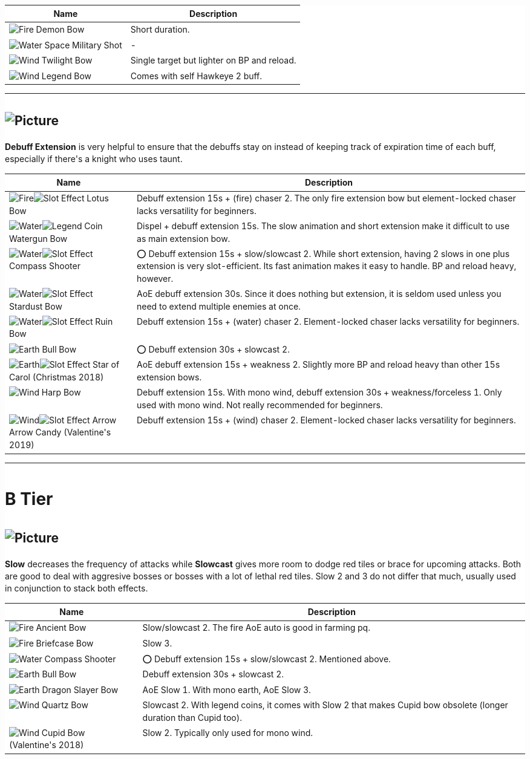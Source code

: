 Name | Description
---|---
<img src="https://caelum.s-ul.eu/2p740des.png" width="20" alt="Fire"> Demon Bow | Short duration.
<img src="https://caelum.s-ul.eu/Ei5MWQfu.png" width="20" alt="Water"> Space Military Shot | -
<img src="https://caelum.s-ul.eu/d7KNBOoa.png" width="20" alt="Wind"> Twilight Bow | Single target but lighter on BP and reload.
<img src="https://caelum.s-ul.eu/d7KNBOoa.png" width="20" alt="Wind"> Legend Bow | Comes with self Hawkeye 2 buff.

***

## ![Picture](https://caelum.s-ul.eu/flist/xzRMgL9G.png)
**Debuff Extension** is very helpful to ensure that the debuffs stay on instead of keeping track of expiration time of each buff, especially if there's a knight who uses taunt. 

Name | Description
---|---
<img src="https://caelum.s-ul.eu/2p740des.png" width="20" alt="Fire"><img src="https://caelum.s-ul.eu/7tZLFGPP.png" width="20" alt="Slot Effect"> Lotus Bow | Debuff extension 15s + (fire) chaser 2. The only fire extension bow but element-locked chaser lacks versatility for beginners.
<img src="https://caelum.s-ul.eu/Ei5MWQfu.png" width="20" alt="Water"><img src="https://caelum.s-ul.eu/1IPYTuvl.JPG" width="20" alt="Legend Coin"> Watergun Bow | Dispel + debuff extension 15s. The slow animation and short extension make it difficult to use as main extension bow.
<img src="https://caelum.s-ul.eu/Ei5MWQfu.png" width="20" alt="Water"><img src="https://caelum.s-ul.eu/7tZLFGPP.png" width="20" alt="Slot Effect"> Compass Shooter |:o: Debuff extension 15s + slow/slowcast 2. While short extension, having 2 slows in one plus extension is very slot-efficient. Its fast animation makes it easy to handle. BP and reload heavy, however.
<img src="https://caelum.s-ul.eu/Ei5MWQfu.png" width="20" alt="Water"><img src="https://caelum.s-ul.eu/7tZLFGPP.png" width="20" alt="Slot Effect"> Stardust Bow | AoE debuff extension 30s. Since it does nothing but extension, it is seldom used unless you need to extend multiple enemies at once.
<img src="https://caelum.s-ul.eu/Ei5MWQfu.png" width="20" alt="Water"><img src="https://caelum.s-ul.eu/7tZLFGPP.png" width="20" alt="Slot Effect"> Ruin Bow | Debuff extension 15s + (water) chaser 2. Element-locked chaser lacks versatility for beginners.
<img src="https://caelum.s-ul.eu/hLKNs6KH.png" width="20" alt="Earth"> Bull Bow | :o: Debuff extension 30s + slowcast 2.
<img src="https://caelum.s-ul.eu/hLKNs6KH.png" width="20" alt="Earth"><img src="https://caelum.s-ul.eu/7tZLFGPP.png" width="20" alt="Slot Effect"> Star of Carol (Christmas 2018) | AoE debuff extension 15s + weakness 2. Slightly more BP and reload heavy than other 15s extension bows.
<img src="https://caelum.s-ul.eu/d7KNBOoa.png" width="20" alt="Wind"> Harp Bow | Debuff extension 15s. With mono wind, debuff extension 30s + weakness/forceless 1. Only used with mono wind. Not really recommended for beginners.
<img src="https://caelum.s-ul.eu/d7KNBOoa.png" width="20" alt="Wind"><img src="https://caelum.s-ul.eu/7tZLFGPP.png" width="20" alt="Slot Effect"> Arrow Arrow Candy (Valentine's 2019) | Debuff extension 15s + (wind) chaser 2. Element-locked chaser lacks versatility for beginners.

***

# B Tier
## ![Picture](https://caelum.s-ul.eu/flist/7xweGlq2.png)
**Slow** decreases the frequency of attacks while **Slowcast** gives more room to dodge red tiles or brace for upcoming attacks. Both are good to deal with aggresive bosses or bosses with a lot of lethal red tiles. Slow 2 and 3 do not differ that much, usually used in conjunction to stack both effects.

Name | Description
---|---
<img src="https://caelum.s-ul.eu/2p740des.png" width="20" alt="Fire"> Ancient Bow | Slow/slowcast 2. The fire AoE auto is good in farming pq.
<img src="https://caelum.s-ul.eu/2p740des.png" width="20" alt="Fire"> Briefcase Bow | Slow 3. 
<img src="https://caelum.s-ul.eu/Ei5MWQfu.png" width="20" alt="Water"> Compass Shooter | :o: Debuff extension 15s + slow/slowcast 2. Mentioned above.
<img src="https://caelum.s-ul.eu/hLKNs6KH.png" width="20" alt="Earth"> Bull Bow | Debuff extension 30s + slowcast 2.
<img src="https://caelum.s-ul.eu/hLKNs6KH.png" width="20" alt="Earth"> Dragon Slayer Bow | AoE Slow 1. With mono earth, AoE Slow 3. 
<img src="https://caelum.s-ul.eu/d7KNBOoa.png" width="20" alt="Wind"> Quartz Bow | Slowcast 2. With legend coins, it comes with Slow 2 that makes Cupid bow obsolete (longer duration than Cupid too).
<img src="https://caelum.s-ul.eu/d7KNBOoa.png" width="20" alt="Wind"> Cupid Bow (Valentine's 2018) | Slow 2. Typically only used for mono wind.

